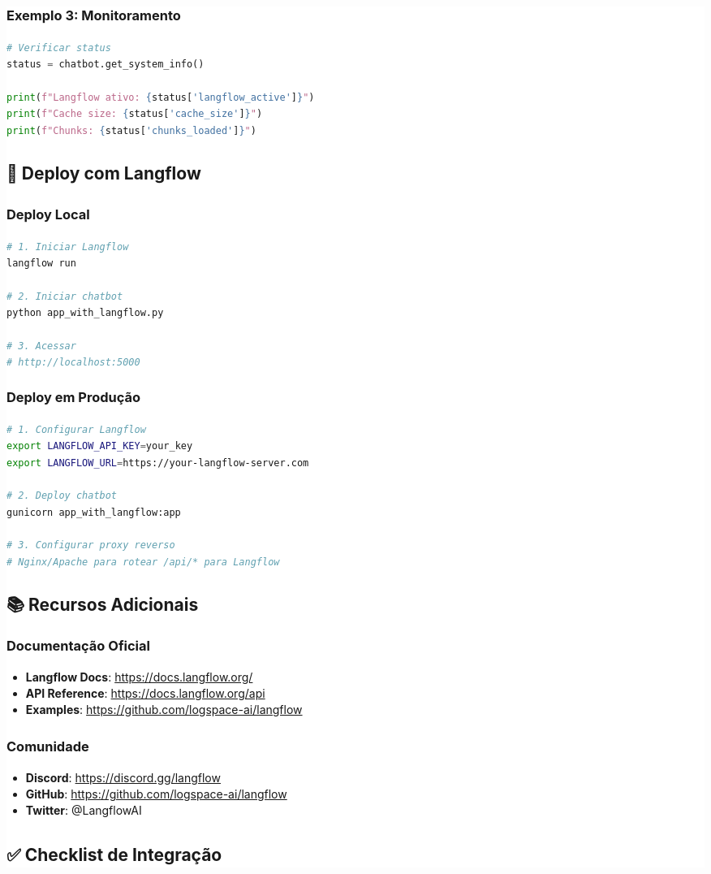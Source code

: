 ### Exemplo 3: Monitoramento
```python
# Verificar status
status = chatbot.get_system_info()

print(f"Langflow ativo: {status['langflow_active']}")
print(f"Cache size: {status['cache_size']}")
print(f"Chunks: {status['chunks_loaded']}")
```

## 🔄 Deploy com Langflow

### Deploy Local
```bash
# 1. Iniciar Langflow
langflow run

# 2. Iniciar chatbot
python app_with_langflow.py

# 3. Acessar
# http://localhost:5000
```

### Deploy em Produção
```bash
# 1. Configurar Langflow
export LANGFLOW_API_KEY=your_key
export LANGFLOW_URL=https://your-langflow-server.com

# 2. Deploy chatbot
gunicorn app_with_langflow:app

# 3. Configurar proxy reverso
# Nginx/Apache para rotear /api/* para Langflow
```

## 📚 Recursos Adicionais

### Documentação Oficial
- **Langflow Docs**: https://docs.langflow.org/
- **API Reference**: https://docs.langflow.org/api
- **Examples**: https://github.com/logspace-ai/langflow

### Comunidade
- **Discord**: https://discord.gg/langflow
- **GitHub**: https://github.com/logspace-ai/langflow
- **Twitter**: @LangflowAI

## ✅ Checklist de Integração
